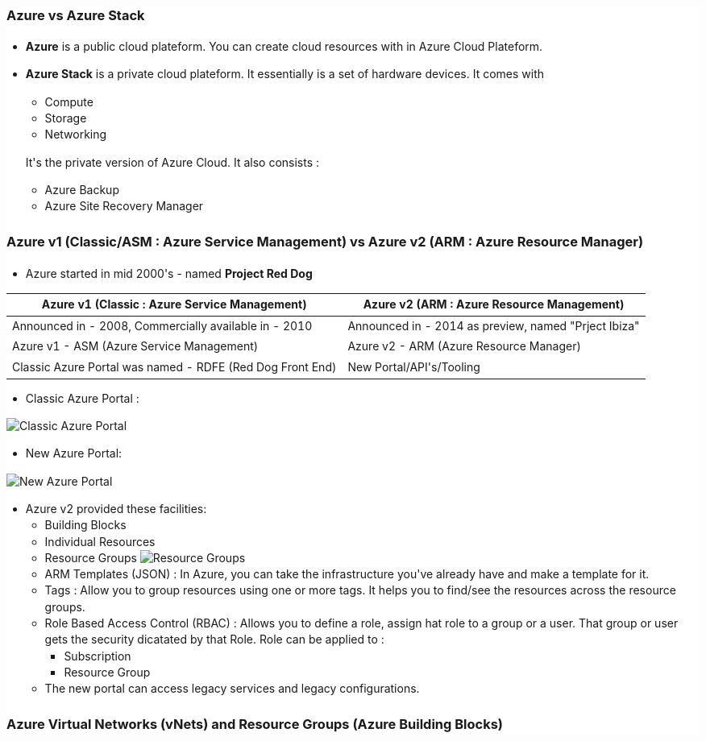 ### Azure vs Azure Stack 

+ **Azure** is a public cloud plateform. You can create cloud resources with in Azure Cloud Plateform.
+ **Azure Stack** is a private cloud plateform. It essentially is a set of hardware devices. It comes with
  + Compute
  + Storage
  + Networking
  
  It's the private version of Azure Cloud. It also consists :
    + Azure Backup
    + Azure Site Recovery Manager

### Azure v1 (Classic/ASM : Azure Service Management) vs Azure v2 (ARM : Azure Resource Manager)

+ Azure started in mid 2000's - named **Project Red Dog**

|Azure v1 (Classic : Azure Service Management) | Azure v2 (ARM : Azure Resource Management)|
|-|-|
|Announced in - 2008, Commercially available in - 2010 | Announced in - 2014 as preview, named "Prject Ibiza" |
|Azure v1 - ASM (Azure Service Management)| Azure v2 - ARM (Azure Resource Manager)|
|Classic Azure Portal was named - RDFE (Red Dog Front End)| New Portal/API's/Tooling|

+ Classic Azure Portal :

![Classic Azure Portal](https://gilgrossblog.files.wordpress.com/2017/12/manageportal.png)

+ New Azure Portal: 

![New Azure Portal](https://azurecomcdn.azureedge.net/mediahandler/acomblog/media/Default/blog/41eae6ac-94a3-48b9-9099-4d4df6249e75.jpg)


+ Azure v2 provided these facilities:
  + Building Blocks
  + Individual Resources
  + Resource Groups
  ![Resource Groups](https://media.licdn.com/mpr/mpr/shrinknp_800_800/AAEAAQAAAAAAAAlFAAAAJDk2NDc0NGNiLWY1MjAtNDk5Mi05ZDdkLWMxYjAzMjlmNTFlNA.png)
  + ARM Templates (JSON) : In Azure, you can take the infrastructure you've already have and make a template for it.
  + Tags : Allow you to group resources using one or more tags. It helps you to find/see the resources across the resource groups.
  + Role Based Access Control (RBAC) : Allows you to define a role, assign hat role to a group or a user. That group or user gets the security dicatated by that Role. Role can be applied to :
    + Subscription
    + Resource Group
  + The new portal can access legacy services and legacy configurations.

### Azure Virtual Networks (vNets) and Resource Groups (Azure Building Blocks)
